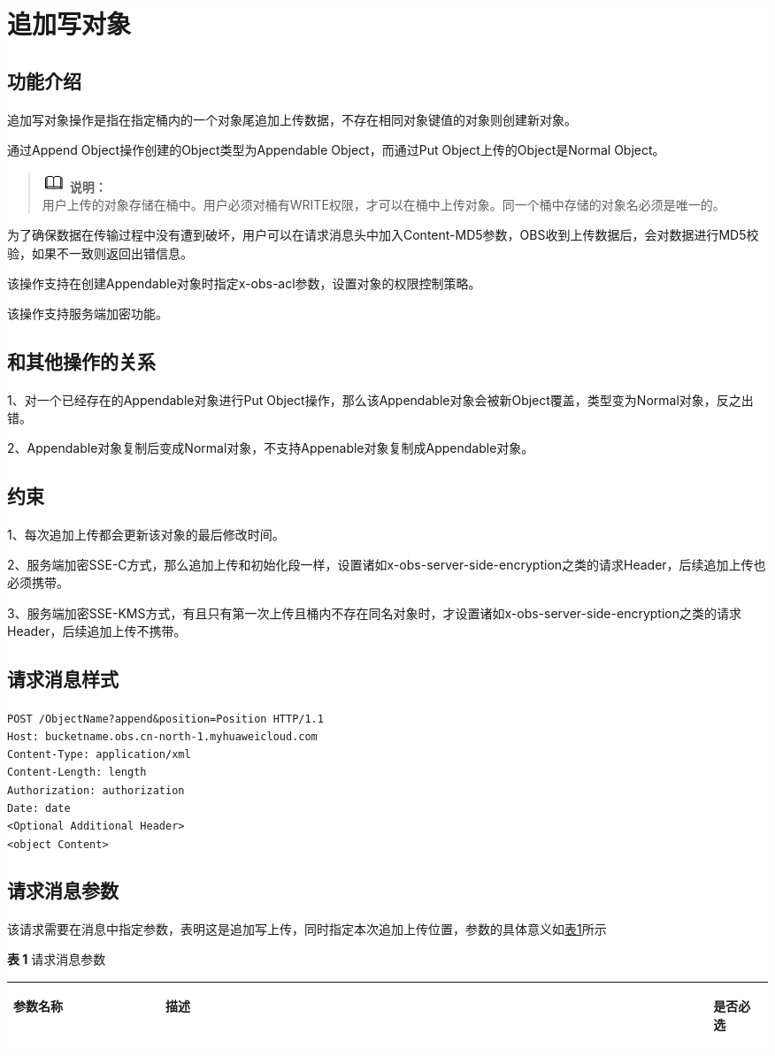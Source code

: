 # 追加写对象<a name="ZH-CN_TOPIC_0110737806"></a>

## 功能介绍<a name="section5584184924715"></a>

追加写对象操作是指在指定桶内的一个对象尾追加上传数据，不存在相同对象键值的对象则创建新对象。

通过Append Object操作创建的Object类型为Appendable Object，而通过Put Object上传的Object是Normal Object。

>![](public_sys-resources/icon-note.gif) **说明：**   
>用户上传的对象存储在桶中。用户必须对桶有WRITE权限，才可以在桶中上传对象。同一个桶中存储的对象名必须是唯一的。  

为了确保数据在传输过程中没有遭到破坏，用户可以在请求消息头中加入Content-MD5参数，OBS收到上传数据后，会对数据进行MD5校验，如果不一致则返回出错信息。

该操作支持在创建Appendable对象时指定x-obs-acl参数，设置对象的权限控制策略。

该操作支持服务端加密功能。

## 和其他操作的关系<a name="section165731961363"></a>

1、对一个已经存在的Appendable对象进行Put Object操作，那么该Appendable对象会被新Object覆盖，类型变为Normal对象，反之出错。

2、Appendable对象复制后变成Normal对象，不支持Appenable对象复制成Appendable对象。

## 约束<a name="section46021717171414"></a>

1、每次追加上传都会更新该对象的最后修改时间。

2、服务端加密SSE-C方式，那么追加上传和初始化段一样，设置诸如x-obs-server-side-encryption之类的请求Header，后续追加上传也必须携带。

3、服务端加密SSE-KMS方式，有且只有第一次上传且桶内不存在同名对象时，才设置诸如x-obs-server-side-encryption之类的请求Header，后续追加上传不携带。

## 请求消息样式<a name="section1490815431147"></a>

```
POST /ObjectName?append&position=Position HTTP/1.1 
Host: bucketname.obs.cn-north-1.myhuaweicloud.com 
Content-Type: application/xml 
Content-Length: length
Authorization: authorization
Date: date
<Optional Additional Header> 
<object Content>
```

## 请求消息参数<a name="section7884173212178"></a>

该请求需要在消息中指定参数，表明这是追加写上传，同时指定本次追加上传位置，参数的具体意义如[表1](#table925513139324)所示

**表 1**  请求消息参数

<a name="table925513139324"></a>
<table><thead align="left"><tr id="row19257131316329"><th class="cellrowborder" valign="top" width="20.000000000000004%" id="mcps1.2.4.1.1"><p id="p1225711133328"><a name="p1225711133328"></a><a name="p1225711133328"></a><strong id="b12607408348"><a name="b12607408348"></a><a name="b12607408348"></a>参数名称</strong></p>
</th>
<th class="cellrowborder" valign="top" width="72.00000000000001%" id="mcps1.2.4.1.2"><p id="p42576139327"><a name="p42576139327"></a><a name="p42576139327"></a><strong id="b581505383412"><a name="b581505383412"></a><a name="b581505383412"></a>描述</strong></p>
</th>
<th class="cellrowborder" valign="top" width="8.000000000000002%" id="mcps1.2.4.1.3"><p id="p02571613203212"><a name="p02571613203212"></a><a name="p02571613203212"></a><strong id="b48003494414"><a name="b48003494414"></a><a name="b48003494414"></a>是否必选</strong></p>
</th>